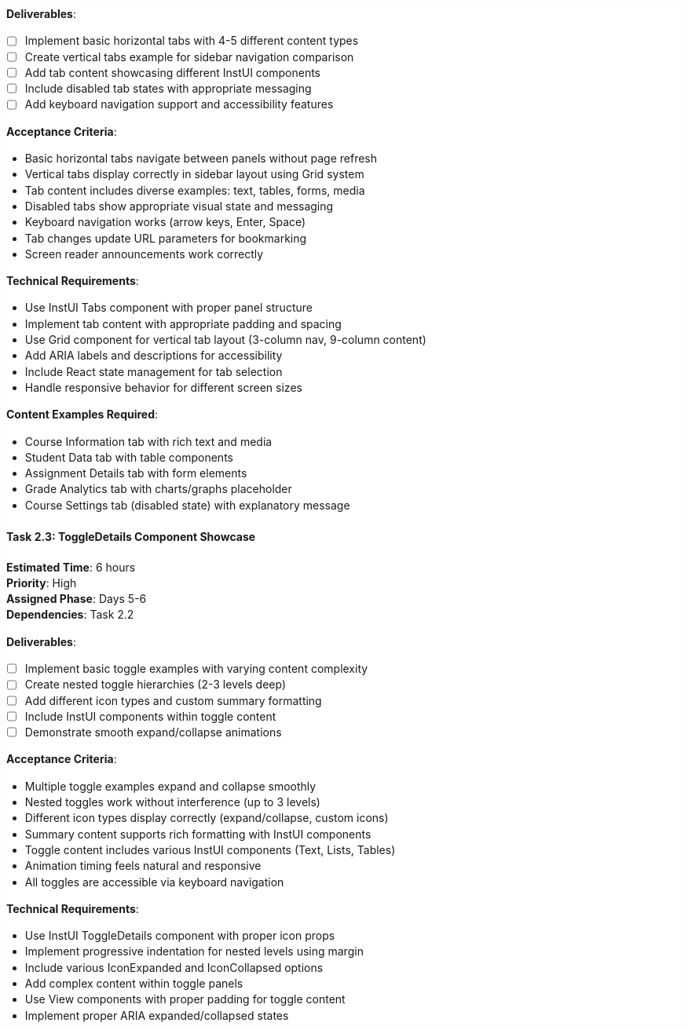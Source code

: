 **Deliverables**:
- [ ] Implement basic horizontal tabs with 4-5 different content types
- [ ] Create vertical tabs example for sidebar navigation comparison
- [ ] Add tab content showcasing different InstUI components
- [ ] Include disabled tab states with appropriate messaging
- [ ] Add keyboard navigation support and accessibility features

**Acceptance Criteria**:
- Basic horizontal tabs navigate between panels without page refresh
- Vertical tabs display correctly in sidebar layout using Grid system
- Tab content includes diverse examples: text, tables, forms, media
- Disabled tabs show appropriate visual state and messaging
- Keyboard navigation works (arrow keys, Enter, Space)
- Tab changes update URL parameters for bookmarking
- Screen reader announcements work correctly

**Technical Requirements**:
- Use InstUI Tabs component with proper panel structure
- Implement tab content with appropriate padding and spacing
- Use Grid component for vertical tab layout (3-column nav, 9-column content)
- Add ARIA labels and descriptions for accessibility
- Include React state management for tab selection
- Handle responsive behavior for different screen sizes

**Content Examples Required**:
- Course Information tab with rich text and media
- Student Data tab with table components
- Assignment Details tab with form elements
- Grade Analytics tab with charts/graphs placeholder
- Course Settings tab (disabled state) with explanatory message

#### Task 2.3: ToggleDetails Component Showcase
**Estimated Time**: 6 hours  
**Priority**: High  
**Assigned Phase**: Days 5-6  
**Dependencies**: Task 2.2

**Deliverables**:
- [ ] Implement basic toggle examples with varying content complexity
- [ ] Create nested toggle hierarchies (2-3 levels deep)
- [ ] Add different icon types and custom summary formatting
- [ ] Include InstUI components within toggle content
- [ ] Demonstrate smooth expand/collapse animations

**Acceptance Criteria**:
- Multiple toggle examples expand and collapse smoothly
- Nested toggles work without interference (up to 3 levels)
- Different icon types display correctly (expand/collapse, custom icons)
- Summary content supports rich formatting with InstUI components
- Toggle content includes various InstUI components (Text, Lists, Tables)
- Animation timing feels natural and responsive
- All toggles are accessible via keyboard navigation

**Technical Requirements**:
- Use InstUI ToggleDetails component with proper icon props
- Implement progressive indentation for nested levels using margin
- Include various IconExpanded and IconCollapsed options
- Add complex content within toggle panels
- Use View components with proper padding for toggle content
- Implement proper ARIA expanded/collapsed states
